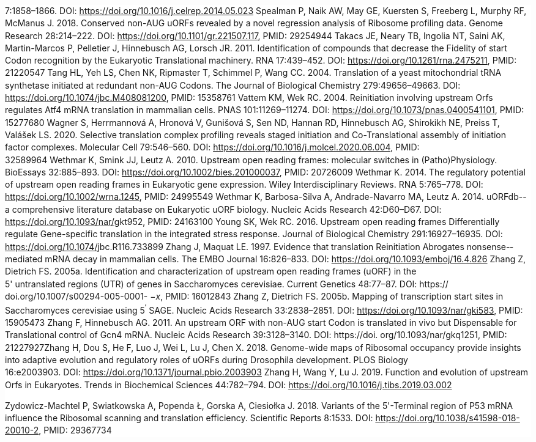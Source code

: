 7:1858–1866. DOI: https://doi.org/10.1016/j.celrep.2014.05.023 Spealman P, Naik AW, May GE, Kuersten S, Freeberg L, Murphy RF, McManus J. 2018. Conserved non-­AUG uORFs revealed by a novel regression analysis of Ribosome profiling data. Genome Research 28:214–222. DOI: https://doi.org/10.1101/gr.221507.117, PMID: 29254944 Takacs JE, Neary TB, Ingolia NT, Saini AK, Martin-­Marcos P, Pelletier J, Hinnebusch AG, Lorsch JR. 2011. Identification of compounds that decrease the Fidelity of start Codon recognition by the Eukaryotic Translational machinery. RNA 17:439–452. DOI: https://doi.org/10.1261/rna.2475211, PMID: 21220547 Tang HL, Yeh LS, Chen NK, Ripmaster T, Schimmel P, Wang CC. 2004. Translation of a yeast mitochondrial tRNA synthetase initiated at redundant non-­AUG Codons. The Journal of Biological Chemistry 279:49656–49663. DOI: https://doi.org/10.1074/jbc.M408081200, PMID: 15358761 Vattem KM, Wek RC. 2004. Reinitiation involving upstream Orfs regulates Atf4 mRNA translation in mammalian cells. PNAS 101:11269–11274. DOI: https://doi.org/10.1073/pnas.0400541101, PMID: 15277680 Wagner S, Herrmannová A, Hronová V, Gunišová S, Sen ND, Hannan RD, Hinnebusch AG, Shirokikh NE, Preiss T, Valášek LS. 2020. Selective translation complex profiling reveals staged initiation and Co-­Translational assembly of initiation factor complexes. Molecular Cell 79:546–560. DOI: https://doi.org/10.1016/j.molcel.2020.06.004, PMID:   
32589964 Wethmar K, Smink JJ, Leutz A. 2010. Upstream open reading frames: molecular switches in (Patho)Physiology. BioEssays 32:885–893. DOI: https://doi.org/10.1002/bies.201000037, PMID: 20726009 Wethmar K. 2014. The regulatory potential of upstream open reading frames in Eukaryotic gene expression. Wiley Interdisciplinary Reviews. RNA 5:765–778. DOI: https://doi.org/10.1002/wrna.1245, PMID: 24995549 Wethmar K, Barbosa-­Silva A, Andrade-­Navarro MA, Leutz A. 2014. uORFdb--a comprehensive literature database on Eukaryotic uORF biology. Nucleic Acids Research 42:D60–D67. DOI: https://doi.org/10.1093/nar/​ gkt952, PMID: 24163100 Young SK, Wek RC. 2016. Upstream open reading frames Differentially regulate Gene-­specific translation in the integrated stress response. Journal of Biological Chemistry 291:16927–16935. DOI: https://doi.org/10.1074/​ jbc.R116.733899 Zhang J, Maquat LE. 1997. Evidence that translation Reinitiation Abrogates nonsense-­mediated mRNA decay in mammalian cells. The EMBO Journal 16:826–833. DOI: https://doi.org/10.1093/emboj/16.4.826 Zhang Z, Dietrich FS. 2005a. Identification and characterization of upstream open reading frames (uORF) in the   
5' untranslated regions (UTR) of genes in Saccharomyces cerevisiae. Current Genetics 48:77–87. DOI: https://​ doi.org/10.1007/s00294-005-0001- $-x,$ PMID: 16012843 Zhang Z, Dietrich FS. 2005b. Mapping of transcription start sites in Saccharomyces cerevisiae using $5^{\prime}$ SAGE. Nucleic Acids Research 33:2838–2851. DOI: https://doi.org/10.1093/nar/gki583, PMID: 15905473 Zhang F, Hinnebusch AG. 2011. An upstream ORF with non-­AUG start Codon is translated in vivo but Dispensable for Translational control of Gcn4 mRNA. Nucleic Acids Research 39:3128–3140. DOI: https://doi. org/10.1093/nar/gkq1251, PMID: 21227927Zhang H, Dou S, He F, Luo J, Wei L, Lu J, Chen X. 2018. Genome-­wide maps of Ribosomal occupancy provide insights into adaptive evolution and regulatory roles of uORFs during Drosophila development. PLOS Biology   
16:e2003903. DOI: https://doi.org/10.1371/journal.pbio.2003903 Zhang H, Wang Y, Lu J. 2019. Function and evolution of upstream Orfs in Eukaryotes. Trends in Biochemical Sciences 44:782–794. DOI: https://doi.org/10.1016/j.tibs.2019.03.002  

Zydowicz-­Machtel P, Swiatkowska A, Popenda Ł, Gorska A, Ciesiołka J. 2018. Variants of the 5'-Terminal region of P53 mRNA influence the Ribosomal scanning and translation efficiency. Scientific Reports 8:1533. DOI: https://doi.org/10.1038/s41598-018-20010-2, PMID: 29367734  